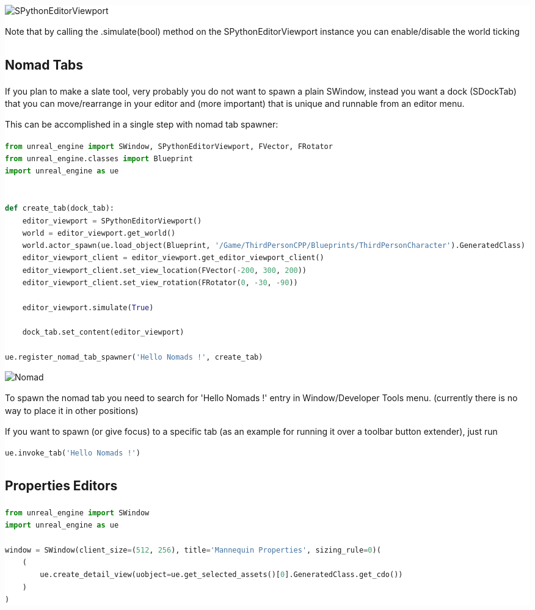 ![SPythonEditorViewport](https://github.com/20tab/UnrealEnginePython/raw/master/docs/screenshots/slate_SPythonEditorViewport.png)

Note that by calling the .simulate(bool) method on the SPythonEditorViewport instance you can enable/disable the world ticking

## Nomad Tabs

If you plan to make a slate tool, very probably you do not want to spawn a plain SWindow, instead you want a dock (SDockTab) that you can move/rearrange in your editor and (more important) that is unique and runnable from an editor menu.

This can be accomplished in a single step with nomad tab spawner:

```python
from unreal_engine import SWindow, SPythonEditorViewport, FVector, FRotator
from unreal_engine.classes import Blueprint
import unreal_engine as ue


def create_tab(dock_tab):
    editor_viewport = SPythonEditorViewport()
    world = editor_viewport.get_world()
    world.actor_spawn(ue.load_object(Blueprint, '/Game/ThirdPersonCPP/Blueprints/ThirdPersonCharacter').GeneratedClass)
    editor_viewport_client = editor_viewport.get_editor_viewport_client()
    editor_viewport_client.set_view_location(FVector(-200, 300, 200))
    editor_viewport_client.set_view_rotation(FRotator(0, -30, -90))

    editor_viewport.simulate(True)

    dock_tab.set_content(editor_viewport)

ue.register_nomad_tab_spawner('Hello Nomads !', create_tab)
```

![Nomad](https://github.com/20tab/UnrealEnginePython/raw/master/docs/screenshots/slate_Nomad.png)

To spawn the nomad tab you need to search for 'Hello Nomads !' entry in Window/Developer Tools menu. (currently there is no way to place it in other positions)

If you want to spawn (or give focus) to a specific tab (as an example for running it over a toolbar button extender), just run

```python
ue.invoke_tab('Hello Nomads !')
```

## Properties Editors

```python
from unreal_engine import SWindow
import unreal_engine as ue

window = SWindow(client_size=(512, 256), title='Mannequin Properties', sizing_rule=0)(
    (  
        ue.create_detail_view(uobject=ue.get_selected_assets()[0].GeneratedClass.get_cdo())
    )
)    
```
